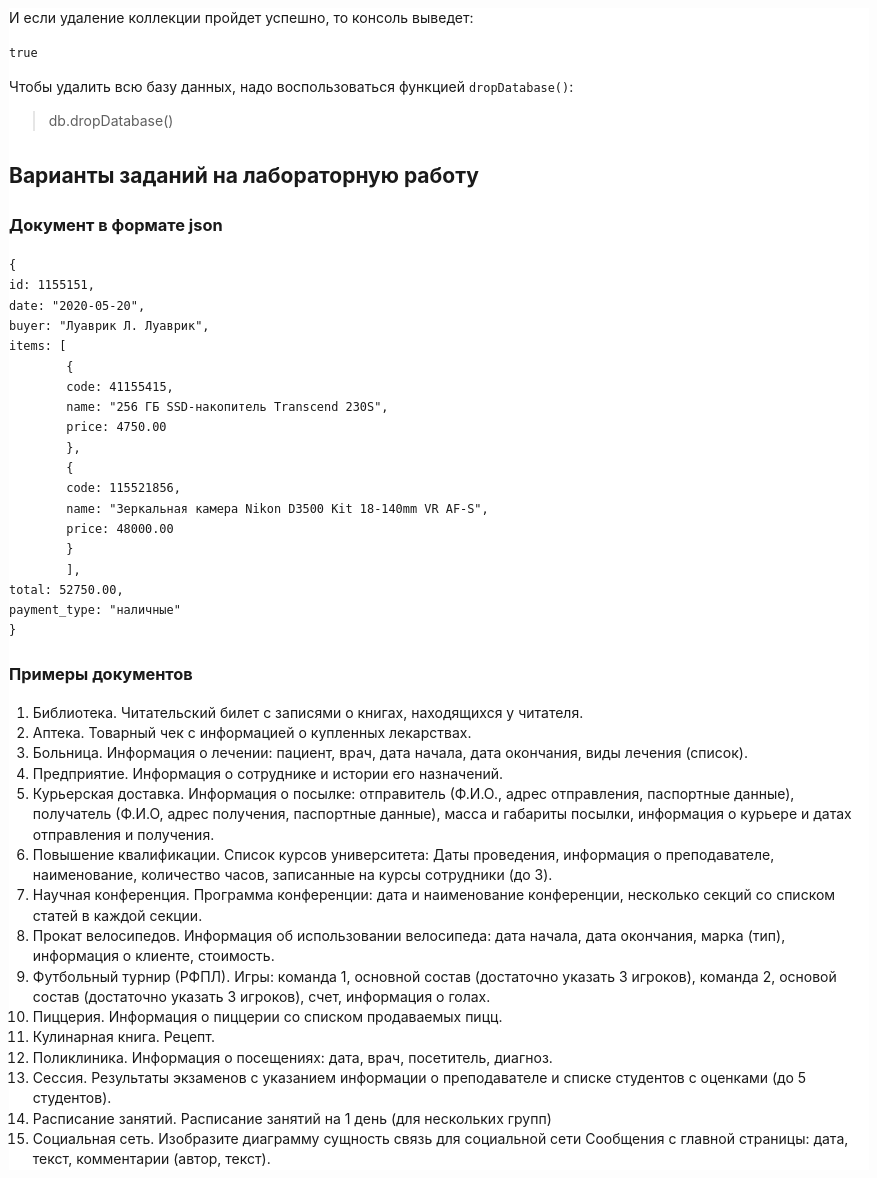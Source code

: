 </blockquote>
<p>И если удаление коллекции пройдет успешно, то консоль выведет:</p>
<p><code>true</code></p>
<p>Чтобы удалить всю базу данных, надо воспользоваться функцией <code>dropDatabase()</code>:</p>
<blockquote>
<p>db.dropDatabase()</p>
</blockquote>
<h2 id="варианты-заданий-на-лабораторную-работу">Варианты заданий на лабораторную работу</h2>
<h3 id="документ-в-формате-json">Документ в формате json</h3>
<pre class=" language-json"><code class="prism  language-json"><span class="token punctuation">{</span>
id<span class="token punctuation">:</span> <span class="token number">1155151</span><span class="token punctuation">,</span>
date<span class="token punctuation">:</span> <span class="token string">"2020-05-20"</span><span class="token punctuation">,</span>
buyer<span class="token punctuation">:</span> <span class="token string">"Луаврик Л. Луаврик"</span><span class="token punctuation">,</span>
items<span class="token punctuation">:</span> <span class="token punctuation">[</span>
		<span class="token punctuation">{</span>
		code<span class="token punctuation">:</span> <span class="token number">41155415</span><span class="token punctuation">,</span>
		name<span class="token punctuation">:</span> <span class="token string">"256 ГБ SSD-накопитель Transcend 230S"</span><span class="token punctuation">,</span>
		price<span class="token punctuation">:</span> <span class="token number">4750.00</span>
		<span class="token punctuation">}</span><span class="token punctuation">,</span>
		<span class="token punctuation">{</span>
		code<span class="token punctuation">:</span> <span class="token number">115521856</span><span class="token punctuation">,</span>
		name<span class="token punctuation">:</span> <span class="token string">"Зеркальная камера Nikon D3500 Kit 18-140mm VR AF-S"</span><span class="token punctuation">,</span>
		price<span class="token punctuation">:</span> <span class="token number">48000.00</span>
		<span class="token punctuation">}</span>	
		<span class="token punctuation">]</span><span class="token punctuation">,</span>
total<span class="token punctuation">:</span> <span class="token number">52750.00</span><span class="token punctuation">,</span>
payment_type<span class="token punctuation">:</span> <span class="token string">"наличные"</span>
<span class="token punctuation">}</span>
</code></pre>
<h3 id="примеры-документов">Примеры документов</h3>
<ol>
<li>Библиотека. Читательский билет с записями о книгах, находящихся у читателя.</li>
<li>Аптека. Товарный чек с информацией о купленных лекарствах.</li>
<li>Больница. Информация о лечении: пациент, врач, дата начала, дата окончания, виды лечения (список).</li>
<li>Предприятие. Информация о сотруднике и истории его назначений.</li>
<li>Курьерская доставка. Информация о посылке: отправитель (Ф.И.О., адрес отправления, паспортные данные), получатель (Ф.И.О, адрес получения, паспортные данные), масса и габариты посылки, информация о курьере и датах отправления и получения.</li>
<li>Повышение квалификации. Список курсов университета: Даты проведения, информация о преподавателе, наименование, количество часов, записанные на курсы сотрудники (до 3).</li>
<li>Научная конференция. Программа конференции: дата и наименование конференции, несколько секций со списком статей в каждой секции.</li>
<li>Прокат велосипедов. Информация об использовании велосипеда: дата начала, дата окончания, марка (тип), информация о клиенте, стоимость.</li>
<li>Футбольный турнир (РФПЛ). Игры: команда 1, основной состав (достаточно указать 3 игроков), команда 2, основой состав (достаточно указать 3 игроков), счет, информация о голах.</li>
<li>Пиццерия. Информация о пиццерии со списком продаваемых пицц.</li>
<li>Кулинарная книга. Рецепт.</li>
<li>Поликлиника. Информация о посещениях: дата, врач, посетитель, диагноз.</li>
<li>Сессия. Результаты экзаменов с указанием информации о преподавателе и списке студентов с оценками (до 5 студентов).</li>
<li>Расписание занятий. Расписание занятий на 1 день (для нескольких групп)</li>
<li>Социальная сеть. Изобразите диаграмму сущность связь для социальной сети Сообщения с главной страницы: дата, текст, комментарии (автор, текст).</li>